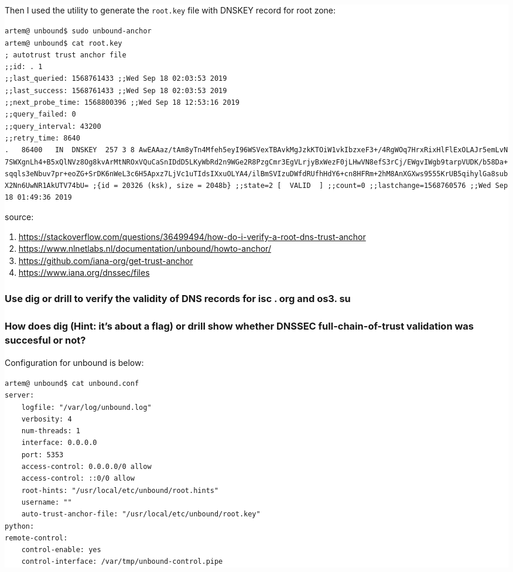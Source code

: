 Then I used the utility to generate the `root.key` file with DNSKEY record for root zone:
```
artem@ unbound$ sudo unbound-anchor 
artem@ unbound$ cat root.key 
; autotrust trust anchor file
;;id: . 1
;;last_queried: 1568761433 ;;Wed Sep 18 02:03:53 2019
;;last_success: 1568761433 ;;Wed Sep 18 02:03:53 2019
;;next_probe_time: 1568800396 ;;Wed Sep 18 12:53:16 2019
;;query_failed: 0
;;query_interval: 43200
;;retry_time: 8640
.	86400	IN	DNSKEY	257 3 8 AwEAAaz/tAm8yTn4Mfeh5eyI96WSVexTBAvkMgJzkKTOiW1vkIbzxeF3+/4RgWOq7HrxRixHlFlExOLAJr5emLvN7SWXgnLh4+B5xQlNVz8Og8kvArMtNROxVQuCaSnIDdD5LKyWbRd2n9WGe2R8PzgCmr3EgVLrjyBxWezF0jLHwVN8efS3rCj/EWgvIWgb9tarpVUDK/b58Da+sqqls3eNbuv7pr+eoZG+SrDK6nWeL3c6H5Apxz7LjVc1uTIdsIXxuOLYA4/ilBmSVIzuDWfdRUfhHdY6+cn8HFRm+2hM8AnXGXws9555KrUB5qihylGa8subX2Nn6UwNR1AkUTV74bU= ;{id = 20326 (ksk), size = 2048b} ;;state=2 [  VALID  ] ;;count=0 ;;lastchange=1568760576 ;;Wed Sep 18 01:49:36 2019
```


source: 

1. https://stackoverflow.com/questions/36499494/how-do-i-verify-a-root-dns-trust-anchor
2. https://www.nlnetlabs.nl/documentation/unbound/howto-anchor/
3. https://github.com/iana-org/get-trust-anchor
4. https://www.iana.org/dnssec/files


### Use dig or drill to verify the validity of DNS records for isc . org and os3. su
### How does dig (Hint: it’s about a flag) or drill show whether DNSSEC full-chain-of-trust validation was succesful or not?

Configuration for unbound is below:

```
artem@ unbound$ cat unbound.conf
server:
	logfile: "/var/log/unbound.log"
	verbosity: 4
	num-threads: 1
	interface: 0.0.0.0
	port: 5353
	access-control: 0.0.0.0/0 allow
	access-control: ::0/0 allow
	root-hints: "/usr/local/etc/unbound/root.hints"
	username: ""
	auto-trust-anchor-file: "/usr/local/etc/unbound/root.key"
python:
remote-control:
	control-enable: yes
	control-interface: /var/tmp/unbound-control.pipe
```
